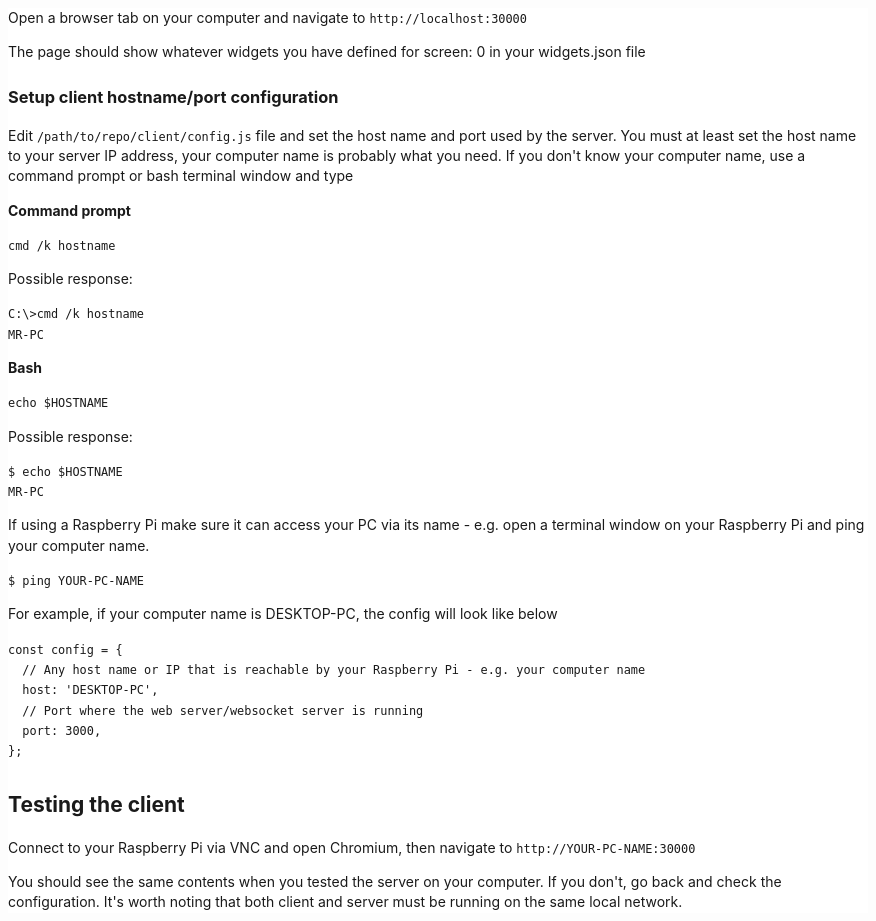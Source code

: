 Open a browser tab on your computer and navigate to `http://localhost:30000`

The page should show whatever widgets you have defined for screen: 0 in your widgets.json file

### Setup client hostname/port configuration

Edit `/path/to/repo/client/config.js` file and set the host name and port used by the server.
You must at least set the host name to your server IP address, your computer name is probably
what you need. If you don't know your computer name, use a command prompt or bash terminal window and type

**Command prompt**
```
cmd /k hostname
```

Possible response:
```
C:\>cmd /k hostname
MR-PC
```

**Bash**
```
echo $HOSTNAME
```

Possible response:
```
$ echo $HOSTNAME
MR-PC
```

If using a Raspberry Pi make sure it can access your PC via its name - e.g. open a terminal window on your Raspberry Pi and
ping your computer name.

```
$ ping YOUR-PC-NAME
```

For example, if your computer name is DESKTOP-PC, the config will look like below

```
const config = {
  // Any host name or IP that is reachable by your Raspberry Pi - e.g. your computer name
  host: 'DESKTOP-PC',
  // Port where the web server/websocket server is running
  port: 3000,
};
```

## Testing the client

Connect to your Raspberry Pi via VNC and open Chromium, then navigate to `http://YOUR-PC-NAME:30000`

You should see the same contents when you tested the server on your computer. If you don't, go back
and check the configuration. It's worth noting that both client and server must be running on the same local network.
